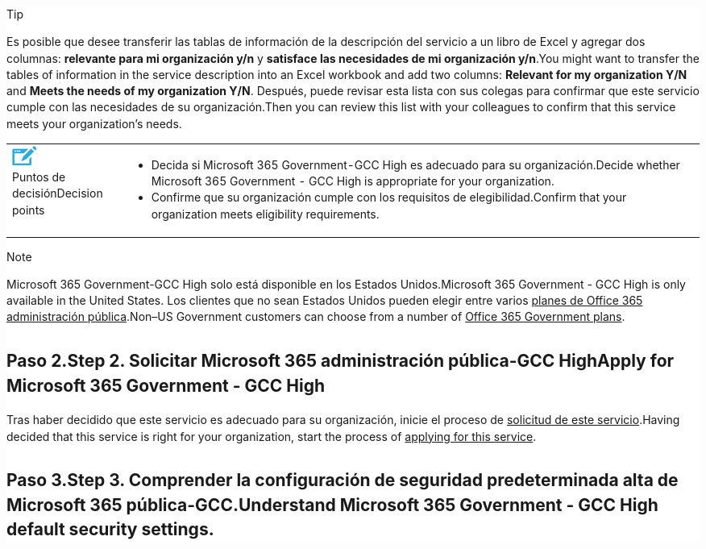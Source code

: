 
> [!Tip]
> <span data-ttu-id="53e82-116">Es posible que desee transferir las tablas de información de la descripción del servicio a un libro de Excel y agregar dos columnas: **relevante para mi organización y/n** y **satisface las necesidades de mi organización y/n**.</span><span class="sxs-lookup"><span data-stu-id="53e82-116">You might want to transfer the tables of information in the service description into an Excel workbook and add two columns: **Relevant for my organization Y/N** and **Meets the needs of my organization Y/N**.</span></span> <span data-ttu-id="53e82-117">Después, puede revisar esta lista con sus colegas para confirmar que este servicio cumple con las necesidades de su organización.</span><span class="sxs-lookup"><span data-stu-id="53e82-117">Then you can review this list with your colleagues to confirm that this service meets your organization’s needs.</span></span>


|    |     |
|-----------|------------|
| ![Un icono que representa los puntos de decisión](media/audio_conferencing_image7.png) <br/><span data-ttu-id="53e82-119">Puntos de decisión</span><span class="sxs-lookup"><span data-stu-id="53e82-119">Decision points</span></span>|<ul><li><span data-ttu-id="53e82-120">Decida si Microsoft 365 Government-GCC High es adecuado para su organización.</span><span class="sxs-lookup"><span data-stu-id="53e82-120">Decide whether Microsoft 365 Government - GCC High is appropriate for your organization.</span></span></li><li><span data-ttu-id="53e82-121">Confirme que su organización cumple con los requisitos de elegibilidad.</span><span class="sxs-lookup"><span data-stu-id="53e82-121">Confirm that your organization meets eligibility requirements.</span></span></li></ul> |

> [!Note]
> <span data-ttu-id="53e82-122">Microsoft 365 Government-GCC High solo está disponible en los Estados Unidos.</span><span class="sxs-lookup"><span data-stu-id="53e82-122">Microsoft 365 Government - GCC High is only available in the United States.</span></span> <span data-ttu-id="53e82-123">Los clientes que no sean Estados Unidos pueden elegir entre varios [planes de Office 365 administración pública](https://products.office.com/en/government/compare-office-365-government-plans).</span><span class="sxs-lookup"><span data-stu-id="53e82-123">Non–US Government customers can choose from a number of [Office 365 Government plans](https://products.office.com/en/government/compare-office-365-government-plans).</span></span>

## <a name="step-2-apply-for-microsoft-365-government---gcc-high"></a><span data-ttu-id="53e82-124">Paso 2.</span><span class="sxs-lookup"><span data-stu-id="53e82-124">Step 2.</span></span> <span data-ttu-id="53e82-125">Solicitar Microsoft 365 administración pública-GCC High</span><span class="sxs-lookup"><span data-stu-id="53e82-125">Apply for Microsoft 365 Government - GCC High</span></span>

<span data-ttu-id="53e82-126">Tras haber decidido que este servicio es adecuado para su organización, inicie el proceso de [solicitud de este servicio](https://products.office.com/government/eligibility-validation).</span><span class="sxs-lookup"><span data-stu-id="53e82-126">Having decided that this service is right for your organization, start the process of [applying for this service](https://products.office.com/government/eligibility-validation).</span></span>


## <a name="step-3-understand-microsoft-365-government---gcc-high-default-security-settings"></a><span data-ttu-id="53e82-127">Paso 3.</span><span class="sxs-lookup"><span data-stu-id="53e82-127">Step 3.</span></span> <span data-ttu-id="53e82-128">Comprender la configuración de seguridad predeterminada alta de Microsoft 365 pública-GCC.</span><span class="sxs-lookup"><span data-stu-id="53e82-128">Understand Microsoft 365 Government - GCC High default security settings.</span></span>
